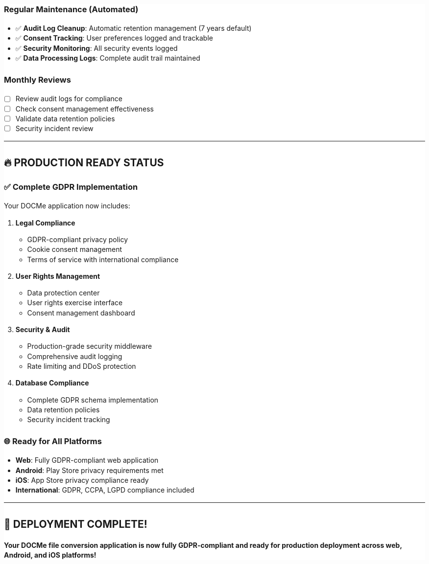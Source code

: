 ### Regular Maintenance (Automated)
- ✅ **Audit Log Cleanup**: Automatic retention management (7 years default)
- ✅ **Consent Tracking**: User preferences logged and trackable
- ✅ **Security Monitoring**: All security events logged
- ✅ **Data Processing Logs**: Complete audit trail maintained

### Monthly Reviews
- [ ] Review audit logs for compliance
- [ ] Check consent management effectiveness
- [ ] Validate data retention policies
- [ ] Security incident review

---

## 🔥 **PRODUCTION READY STATUS**

### ✅ **Complete GDPR Implementation**
Your DOCMe application now includes:

1. **Legal Compliance**
   - GDPR-compliant privacy policy
   - Cookie consent management
   - Terms of service with international compliance

2. **User Rights Management**
   - Data protection center
   - User rights exercise interface
   - Consent management dashboard

3. **Security & Audit**
   - Production-grade security middleware
   - Comprehensive audit logging
   - Rate limiting and DDoS protection

4. **Database Compliance**
   - Complete GDPR schema implementation
   - Data retention policies
   - Security incident tracking

### 🌐 **Ready for All Platforms**
- **Web**: Fully GDPR-compliant web application
- **Android**: Play Store privacy requirements met
- **iOS**: App Store privacy compliance ready
- **International**: GDPR, CCPA, LGPD compliance included

---

## 🎊 **DEPLOYMENT COMPLETE!**

**Your DOCMe file conversion application is now fully GDPR-compliant and ready for production deployment across web, Android, and iOS platforms!**
